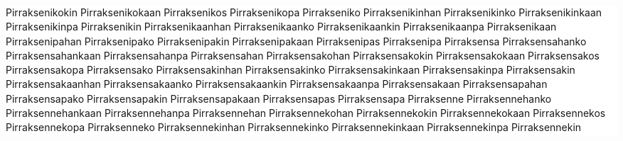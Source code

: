 Pirraksenikokin
Pirraksenikokaan
Pirraksenikos
Pirraksenikopa
Pirrakseniko
Pirraksenikinhan
Pirraksenikinko
Pirraksenikinkaan
Pirraksenikinpa
Pirraksenikin
Pirraksenikaanhan
Pirraksenikaanko
Pirraksenikaankin
Pirraksenikaanpa
Pirraksenikaan
Pirraksenipahan
Pirraksenipako
Pirraksenipakin
Pirraksenipakaan
Pirraksenipas
Pirraksenipa
Pirraksensa
Pirraksensahanko
Pirraksensahankaan
Pirraksensahanpa
Pirraksensahan
Pirraksensakohan
Pirraksensakokin
Pirraksensakokaan
Pirraksensakos
Pirraksensakopa
Pirraksensako
Pirraksensakinhan
Pirraksensakinko
Pirraksensakinkaan
Pirraksensakinpa
Pirraksensakin
Pirraksensakaanhan
Pirraksensakaanko
Pirraksensakaankin
Pirraksensakaanpa
Pirraksensakaan
Pirraksensapahan
Pirraksensapako
Pirraksensapakin
Pirraksensapakaan
Pirraksensapas
Pirraksensapa
Pirraksenne
Pirraksennehanko
Pirraksennehankaan
Pirraksennehanpa
Pirraksennehan
Pirraksennekohan
Pirraksennekokin
Pirraksennekokaan
Pirraksennekos
Pirraksennekopa
Pirraksenneko
Pirraksennekinhan
Pirraksennekinko
Pirraksennekinkaan
Pirraksennekinpa
Pirraksennekin